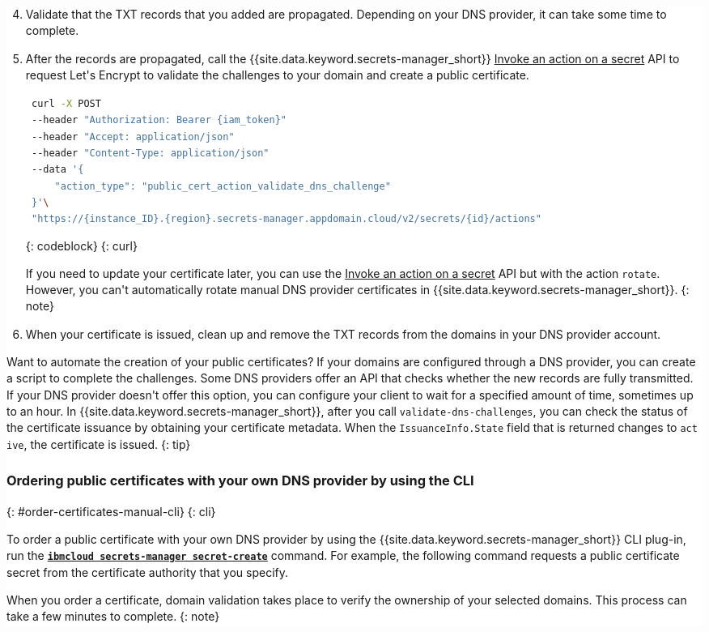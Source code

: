 
4. Validate that the TXT records that you added are propagated. Depending on your DNS provider, it can take some time to complete.


5. After the records are propagated, call the {{site.data.keyword.secrets-manager_short}} [Invoke an action on a secret](/apidocs/secrets-manager#update-secret) API to request Let's Encrypt to validate the challenges to your domain and create a public certificate. 

   ```sh
    curl -X POST 
    --header "Authorization: Bearer {iam_token}" 
    --header "Accept: application/json" 
    --header "Content-Type: application/json" 
    --data '{ 
        "action_type": "public_cert_action_validate_dns_challenge"
    }'\ 
    "https://{instance_ID}.{region}.secrets-manager.appdomain.cloud/v2/secrets/{id}/actions"
   ```
   {: codeblock}
   {: curl}


   If you need to update your certificate later, you can use the [Invoke an action on a secret](/apidocs/secrets-manager#update-secret) API but with the action `rotate`. However, you can't automatically rotate manual DNS provider certificates in {{site.data.keyword.secrets-manager_short}}.
   {: note}


6. When your certificate is issued, clean up and remove the TXT records from the domains in your DNS provider account.


Want to automate the creation of your public certificates? If your domains are configured through a DNS provider, you can create a script to complete the challenges. Some DNS providers offer an API that checks whether the new records are fully transmitted. If your DNS provider doesn't offer this option, you can configure your client to wait for a specified amount of time, sometimes up to an hour. In {{site.data.keyword.secrets-manager_short}}, after you call `validate-dns-challenges`, you can check the status of the certificate issuance by obtaining your certificate metadata. When the `IssuanceInfo.State` field that is returned changes to `active`, the certificate is issued. 
{: tip}


### Ordering public certificates with your own DNS provider by using the CLI
{: #order-certificates-manual-cli}
{: cli}

To order a public certificate with your own DNS provider by using the {{site.data.keyword.secrets-manager_short}} CLI plug-in, run the [**`ibmcloud secrets-manager secret-create`**](/docs/secrets-manager?topic=secrets-manager-cli-plugin-secrets-manager-cli#secrets-manager-cli-secret-create-command) command. For example, the following command requests a public certificate secret from the certificate authority that you specify.

When you order a certificate, domain validation takes place to verify the ownership of your selected domains. This process can take a few minutes to complete.
{: note}

